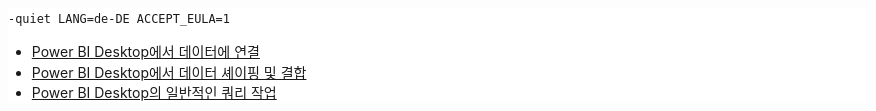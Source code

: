 ```-quiet LANG=de-DE ACCEPT_EULA=1```
* [Power BI Desktop에서 데이터에 연결](desktop-connect-to-data.md)
* [Power BI Desktop에서 데이터 셰이핑 및 결합](desktop-shape-and-combine-data.md)
* [Power BI Desktop의 일반적인 쿼리 작업](desktop-common-query-tasks.md)   

